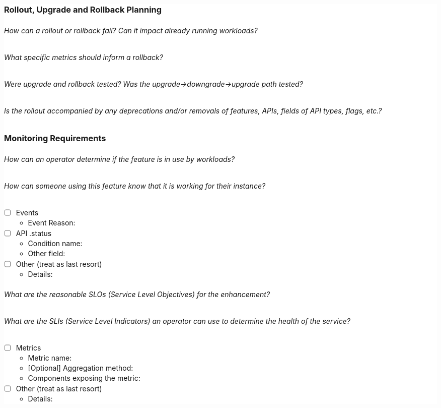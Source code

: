 

### Rollout, Upgrade and Rollback Planning



###### How can a rollout or rollback fail? Can it impact already running workloads?



###### What specific metrics should inform a rollback?



###### Were upgrade and rollback tested? Was the upgrade->downgrade->upgrade path tested?



###### Is the rollout accompanied by any deprecations and/or removals of features, APIs, fields of API types, flags, etc.?



### Monitoring Requirements



###### How can an operator determine if the feature is in use by workloads?



###### How can someone using this feature know that it is working for their instance?



- [ ] Events
  - Event Reason:
- [ ] API .status
  - Condition name:
  - Other field:
- [ ] Other (treat as last resort)
  - Details:

###### What are the reasonable SLOs (Service Level Objectives) for the enhancement?



###### What are the SLIs (Service Level Indicators) an operator can use to determine the health of the service?



- [ ] Metrics
  - Metric name:
  - [Optional] Aggregation method:
  - Components exposing the metric:
- [ ] Other (treat as last resort)
  - Details:


[kubernetes.io]: https://kubernetes.io/
[kubernetes/enhancements]: https://git.k8s.io/enhancements
[kubernetes/kubernetes]: https://git.k8s.io/kubernetes
[kubernetes/website]: https://git.k8s.io/website